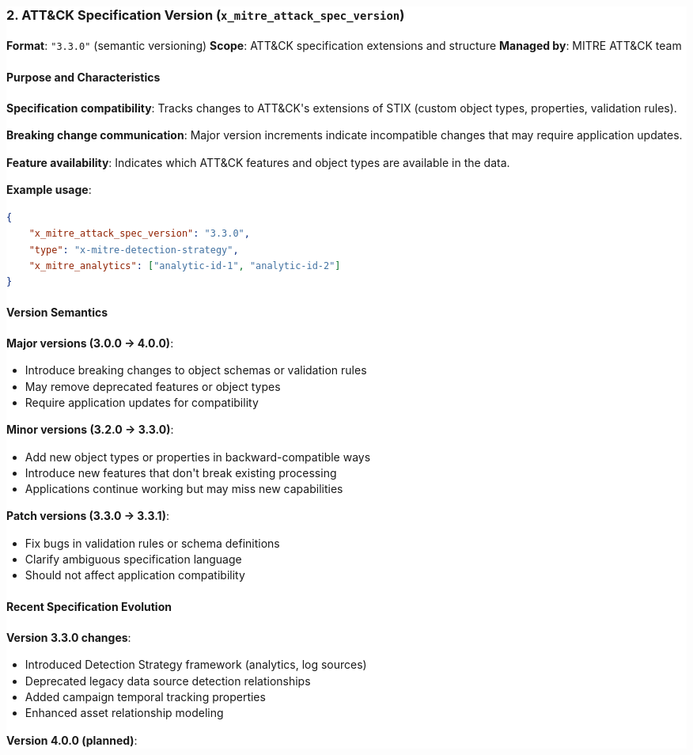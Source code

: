 ### 2. ATT&CK Specification Version (`x_mitre_attack_spec_version`)

**Format**: `"3.3.0"` (semantic versioning)
**Scope**: ATT&CK specification extensions and structure
**Managed by**: MITRE ATT&CK team

#### Purpose and Characteristics

**Specification compatibility**: Tracks changes to ATT&CK's extensions of STIX (custom object types, properties, validation rules).

**Breaking change communication**: Major version increments indicate incompatible changes that may require application updates.

**Feature availability**: Indicates which ATT&CK features and object types are available in the data.

**Example usage**:

```json
{
    "x_mitre_attack_spec_version": "3.3.0",
    "type": "x-mitre-detection-strategy",
    "x_mitre_analytics": ["analytic-id-1", "analytic-id-2"]
}
```

#### Version Semantics

**Major versions (3.0.0 → 4.0.0)**:

- Introduce breaking changes to object schemas or validation rules
- May remove deprecated features or object types
- Require application updates for compatibility

**Minor versions (3.2.0 → 3.3.0)**:

- Add new object types or properties in backward-compatible ways
- Introduce new features that don't break existing processing
- Applications continue working but may miss new capabilities

**Patch versions (3.3.0 → 3.3.1)**:

- Fix bugs in validation rules or schema definitions
- Clarify ambiguous specification language
- Should not affect application compatibility

#### Recent Specification Evolution

**Version 3.3.0 changes**:

- Introduced Detection Strategy framework (analytics, log sources)
- Deprecated legacy data source detection relationships
- Added campaign temporal tracking properties
- Enhanced asset relationship modeling

**Version 4.0.0 (planned)**:
